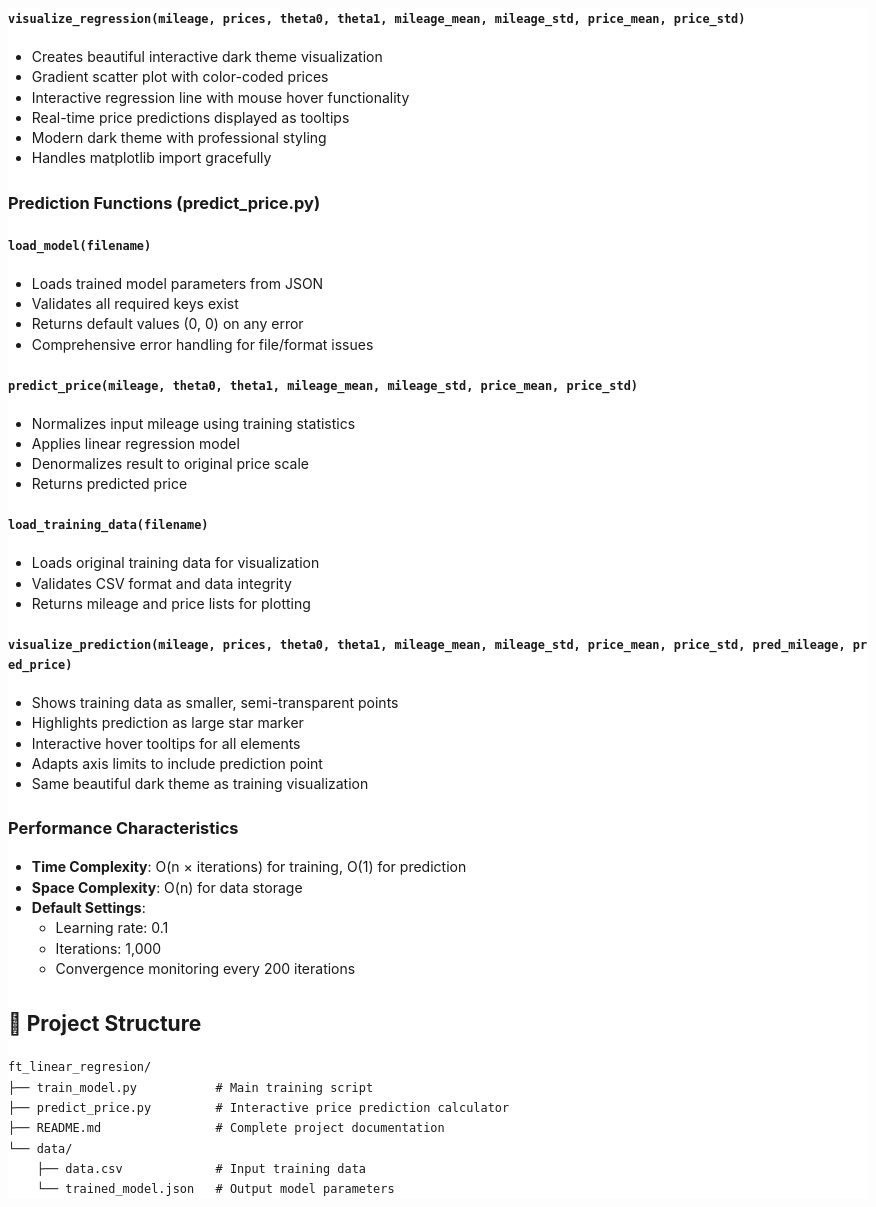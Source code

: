 #### `visualize_regression(mileage, prices, theta0, theta1, mileage_mean, mileage_std, price_mean, price_std)`
- Creates beautiful interactive dark theme visualization
- Gradient scatter plot with color-coded prices
- Interactive regression line with mouse hover functionality
- Real-time price predictions displayed as tooltips
- Modern dark theme with professional styling
- Handles matplotlib import gracefully

### Prediction Functions (predict_price.py)

#### `load_model(filename)`
- Loads trained model parameters from JSON
- Validates all required keys exist
- Returns default values (0, 0) on any error
- Comprehensive error handling for file/format issues

#### `predict_price(mileage, theta0, theta1, mileage_mean, mileage_std, price_mean, price_std)`
- Normalizes input mileage using training statistics
- Applies linear regression model
- Denormalizes result to original price scale
- Returns predicted price

#### `load_training_data(filename)`
- Loads original training data for visualization
- Validates CSV format and data integrity
- Returns mileage and price lists for plotting

#### `visualize_prediction(mileage, prices, theta0, theta1, mileage_mean, mileage_std, price_mean, price_std, pred_mileage, pred_price)`
- Shows training data as smaller, semi-transparent points
- Highlights prediction as large star marker
- Interactive hover tooltips for all elements
- Adapts axis limits to include prediction point
- Same beautiful dark theme as training visualization

### Performance Characteristics
- **Time Complexity**: O(n × iterations) for training, O(1) for prediction
- **Space Complexity**: O(n) for data storage
- **Default Settings**: 
  - Learning rate: 0.1
  - Iterations: 1,000
  - Convergence monitoring every 200 iterations

## 📁 Project Structure

```
ft_linear_regresion/
├── train_model.py           # Main training script
├── predict_price.py         # Interactive price prediction calculator
├── README.md                # Complete project documentation
└── data/
    ├── data.csv             # Input training data
    └── trained_model.json   # Output model parameters
```
